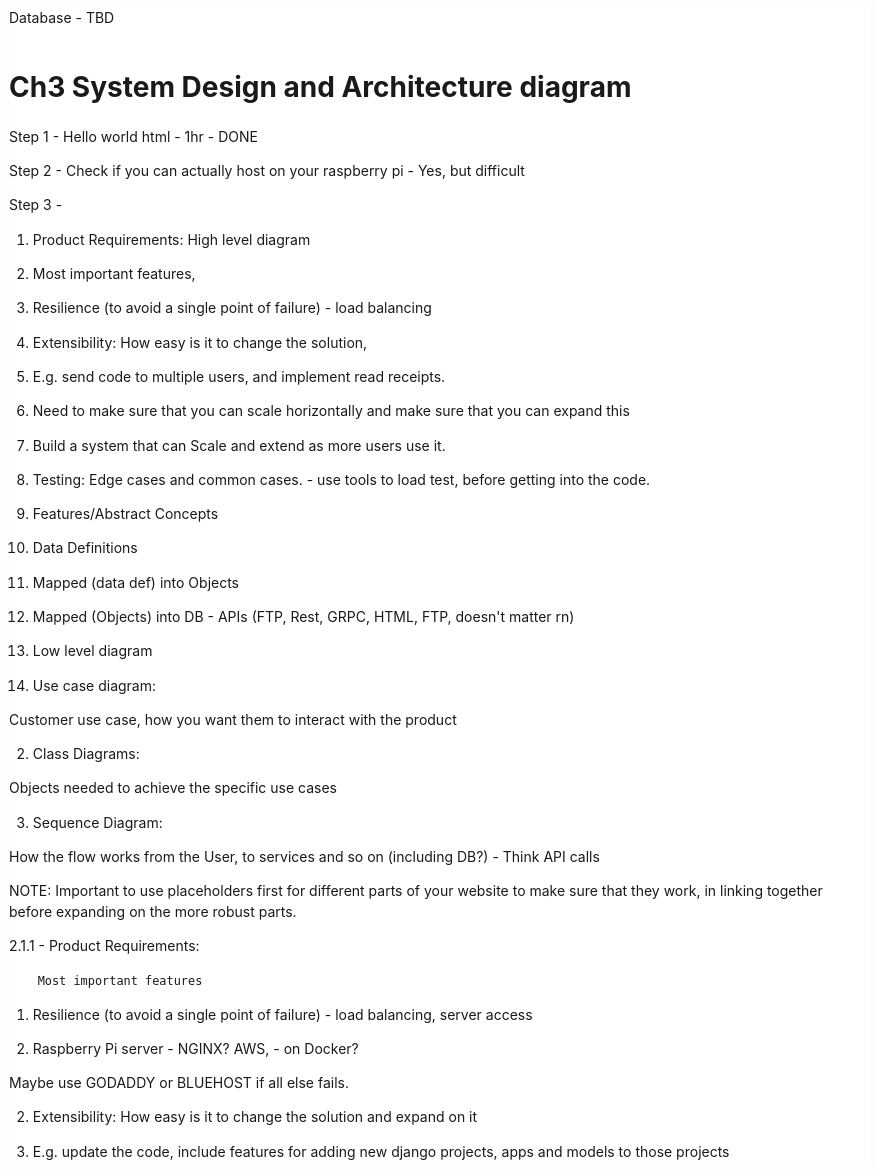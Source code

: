 Database - TBD

# Ch3 System Design and Architecture diagram

Step 1 - Hello world html - 1hr - DONE

Step 2 - Check if you can actually host on your raspberry pi - Yes, but
difficult

Step 3 -

  1. Product Requirements: High level diagram

  1. Most important features, 
  2. Resilience (to avoid a single point of failure) - load balancing
  3. Extensibility: How easy is it to change the solution, 

  1. E.g. send code to multiple users, and implement read receipts.
  2. Need to make sure that you can scale horizontally  and make sure that you can expand this
  3. Build a system that can Scale and extend as more users use it.

  4. Testing: Edge cases and common cases. - use tools to load test, before getting into the code.

  2. Features/Abstract Concepts
  3. Data Definitions 
  4. Mapped (data def) into Objects
  5. Mapped (Objects) into DB - APIs (FTP, Rest, GRPC, HTML, FTP, doesn't matter rn)
  6. Low level diagram

  1. Use case diagram: 

Customer use case, how you want them to interact with the product

  2. Class Diagrams:

Objects needed to achieve the specific use cases

  3. Sequence Diagram:

How the flow works from the User, to services and so on (including DB?) -
Think API calls

NOTE: Important to use placeholders first for different parts of your website
to make sure that they work, in linking together before expanding on the more
robust parts.

2.1.1 - Product Requirements:

        Most important features

  1. Resilience (to avoid a single point of failure) - load balancing, server access

  1. Raspberry Pi server \- NGINX? AWS, - on Docker?

Maybe use GODADDY or BLUEHOST if all else fails.

  2. Extensibility: How easy is it to change the solution and expand on it 

  1. E.g. update the code, include features for adding new django projects, apps and models to those projects
